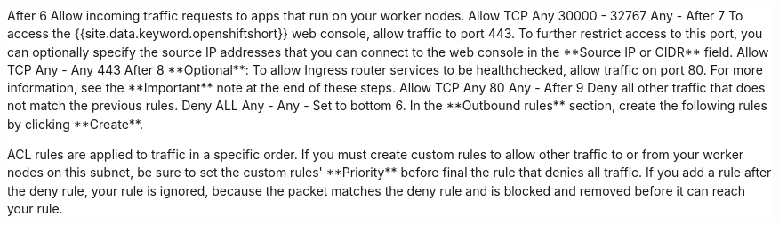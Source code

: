    <td>After 6</td>
   </tr>
   <tr>
   <td>Allow incoming traffic requests to apps that run on your worker nodes.</td>
   <td>Allow</td>
   <td>TCP</td>
   <td>Any</td>
   <td>30000 - 32767</td>
   <td>Any</td>
   <td>-</td>
   <td>After 7</td>
   </tr>
   <tr>
   <td>To access the {{site.data.keyword.openshiftshort}} web console, allow traffic to port 443. To further restrict access to this port, you can optionally specify the source IP addresses that you can connect to the web console in the **Source IP or CIDR** field.</td>
   <td>Allow</td>
   <td>TCP</td>
   <td>Any</td>
   <td>-</td>
   <td>Any</td>
   <td>443</td>
   <td>After 8</td>
   </tr>
   <tr>
   <td>**Optional**: To allow Ingress router services to be healthchecked, allow traffic on port 80. For more information, see the **Important** note at the end of these steps.</td>
   <td>Allow</td>
   <td>TCP</td>
   <td>Any</td>
   <td>80</td>
   <td>Any</td>
   <td>-</td>
   <td>After 9</td>
   </tr>
   <tr>
   <td>Deny all other traffic that does not match the previous rules.</td>
   <td>Deny</td>
   <td>ALL</td>
   <td>Any</td>
   <td>-</td>
   <td>Any</td>
   <td>-</td>
   <td>Set to bottom</td>
   </tr>
   </tbody>
   </table>
6. In the **Outbound rules** section, create the following rules by clicking **Create**.

   <p class="note">ACL rules are applied to traffic in a specific order. If you must create custom rules to allow other traffic to or from your worker nodes on this subnet, be sure to set the custom rules' **Priority** before final the rule that denies all traffic. If you add a rule after the deny rule, your rule is ignored, because the packet matches the deny rule and is blocked and removed before it can reach your rule.</p>
